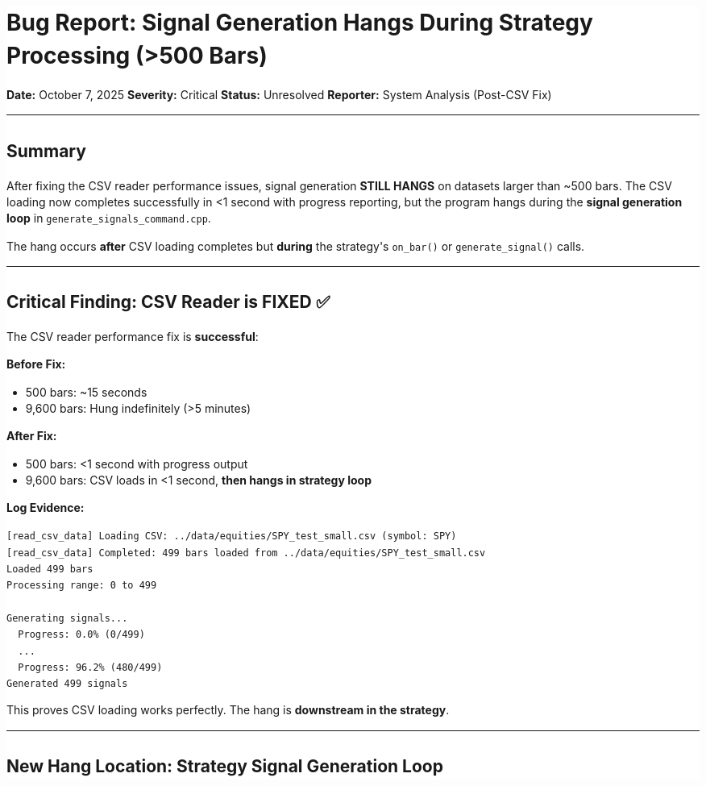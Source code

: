 # Bug Report: Signal Generation Hangs During Strategy Processing (>500 Bars)

**Date:** October 7, 2025
**Severity:** Critical
**Status:** Unresolved
**Reporter:** System Analysis (Post-CSV Fix)

---

## Summary

After fixing the CSV reader performance issues, signal generation **STILL HANGS** on datasets larger than ~500 bars. The CSV loading now completes successfully in <1 second with progress reporting, but the program hangs during the **signal generation loop** in `generate_signals_command.cpp`.

The hang occurs **after** CSV loading completes but **during** the strategy's `on_bar()` or `generate_signal()` calls.

---

## Critical Finding: CSV Reader is FIXED ✅

The CSV reader performance fix is **successful**:

**Before Fix:**
- 500 bars: ~15 seconds
- 9,600 bars: Hung indefinitely (>5 minutes)

**After Fix:**
- 500 bars: <1 second with progress output
- 9,600 bars: CSV loads in <1 second, **then hangs in strategy loop**

**Log Evidence:**
```
[read_csv_data] Loading CSV: ../data/equities/SPY_test_small.csv (symbol: SPY)
[read_csv_data] Completed: 499 bars loaded from ../data/equities/SPY_test_small.csv
Loaded 499 bars
Processing range: 0 to 499

Generating signals...
  Progress: 0.0% (0/499)
  ...
  Progress: 96.2% (480/499)
Generated 499 signals
```

This proves CSV loading works perfectly. The hang is **downstream in the strategy**.

---

## New Hang Location: Strategy Signal Generation Loop
